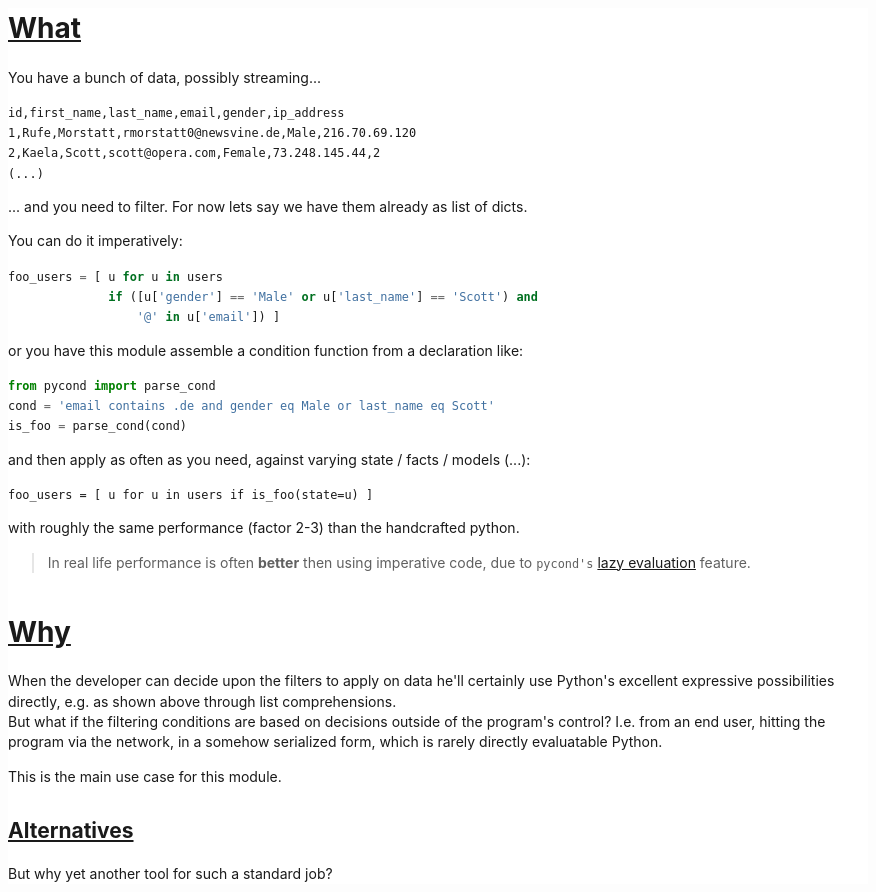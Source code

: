 


# <a href="#toc1">What</a>

You have a bunch of data, possibly streaming...

```csv
id,first_name,last_name,email,gender,ip_address
1,Rufe,Morstatt,rmorstatt0@newsvine.de,Male,216.70.69.120
2,Kaela,Scott,scott@opera.com,Female,73.248.145.44,2
(...)
```

... and you need to filter. For now lets say we have them already as list of dicts.

You can do it imperatively:

```python
foo_users = [ u for u in users
              if ([u['gender'] == 'Male' or u['last_name'] == 'Scott') and
                  '@' in u['email']) ]
```

or you have this module assemble a condition function from a declaration like:

```python
from pycond import parse_cond
cond = 'email contains .de and gender eq Male or last_name eq Scott'
is_foo = parse_cond(cond)
```

and then apply as often as you need, against varying state / facts / models (...):

```
foo_users = [ u for u in users if is_foo(state=u) ]
```

with roughly the same performance (factor 2-3) than the handcrafted python.

> In real life performance is often **better** then using imperative code, due to
`pycond's` [lazy evaluation](#lazy-evaluation) feature. 

# <a href="#toc2">Why</a>

When the developer can decide upon the filters to apply on data he'll certainly
use Python's excellent expressive possibilities directly, e.g. as shown above
through list comprehensions.   
But what if the filtering conditions are based on decisions outside of the program's
control? I.e. from an end user, hitting the program via the network, in a somehow serialized form, which is rarely directly evaluatable Python.

This is the main use case for this module.  

## <a href="#toc3">Alternatives</a>

But why yet another tool for such a standard job?  


[blacksvg]: https://img.shields.io/badge/code%20style-black-000000.svg
[black]: https://github.com/ambv/black
[pypisvg]: https://img.shields.io/pypi/v/pycond.svg
[pypi]: https://badge.fury.io/py/pycond
[test_tutorial.py]: https://github.com/axiros/pycond/blob/b5e39519d6da61922a9fd2253f6b0ff49d48e2da/tests/test_tutorial.py